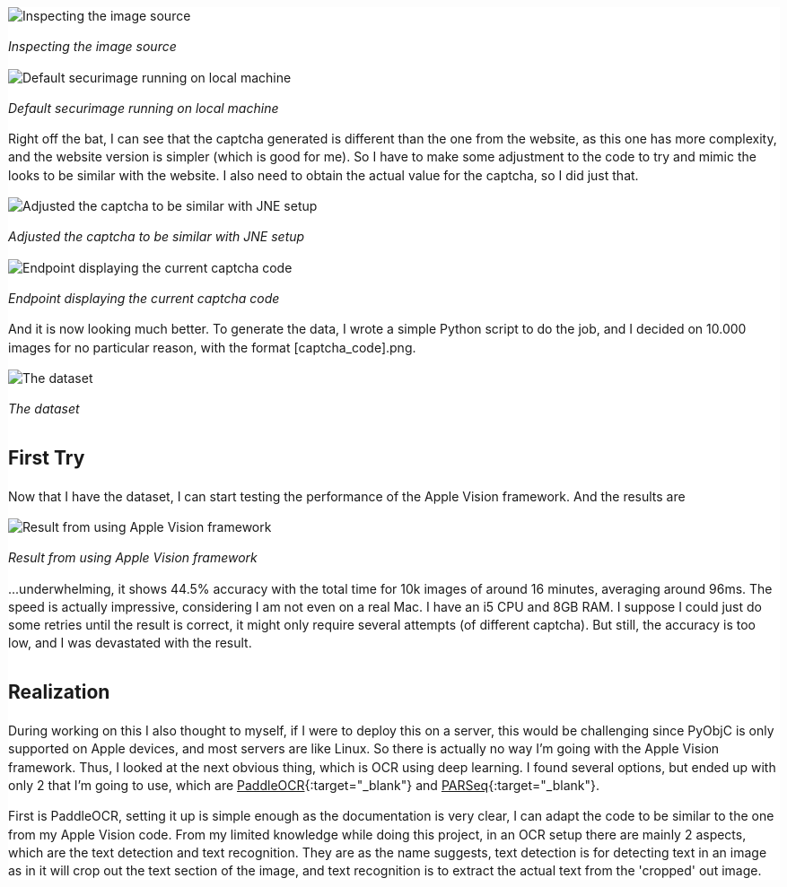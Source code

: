 ![Inspecting the image source](https://imgur.com/je0ouIU.jpeg)

*Inspecting the image source*

![Default securimage running on local machine](https://imgur.com/fX8dS0h.jpeg)

*Default securimage running on local machine*

Right off the bat, I can see that the captcha generated is different than the one from the website, as this one has more complexity, and the website version is simpler (which is good for me). So I have to make some adjustment to the code to try and mimic the looks to be similar with the website. I also need to obtain the actual value for the captcha, so I did just that.

![Adjusted the captcha to be similar with JNE setup](https://imgur.com/KzoOwVP.jpeg)

*Adjusted the captcha to be similar with JNE setup*

![Endpoint displaying the current captcha code](https://imgur.com/ItpkbrM.jpeg)

*Endpoint displaying the current captcha code*

And it is now looking much better. To generate the data, I wrote a simple Python script to do the job, and I decided on 10.000 images for no particular reason, with the format [captcha_code].png.

![The dataset](https://imgur.com/OaqUvb2.jpeg)

*The dataset*

## First Try
Now that I have the dataset, I can start testing the performance of the Apple Vision framework. And the results are

![Result from using Apple Vision framework](https://imgur.com/VjuHfvA.jpeg)

*Result from using Apple Vision framework*

...underwhelming, it shows 44.5% accuracy with the total time for 10k images of around 16 minutes, averaging around 96ms. The speed is actually impressive, considering I am not even on a real Mac. I have an i5 CPU and 8GB RAM. I suppose I could just do some retries until the result is correct, it might only require several attempts (of different captcha). But still, the accuracy is too low, and I was devastated with the result.

## Realization
During working on this I also thought to myself, if I were to deploy this on a server, this would be challenging since PyObjC is only supported on Apple devices, and most servers are like Linux. So there is actually no way I’m going with the Apple Vision framework. Thus, I looked at the next obvious thing, which is OCR using deep learning. I found several options, but ended up with only 2 that I’m going to use, which are [PaddleOCR](https://github.com/PaddlePaddle/PaddleOCR){:target="_blank"} and [PARSeq](https://github.com/baudm/parseq){:target="_blank"}.

First is PaddleOCR, setting it up is simple enough as the documentation is very clear, I can adapt the code to be similar to the one from my Apple Vision code. From my limited knowledge while doing this project, in an OCR setup there are mainly 2 aspects, which are the text detection and text recognition. They are as the name suggests, text detection is for detecting text in an image as in it will crop out the text section of the image, and text recognition is to extract the actual text from the 'cropped' out image.
